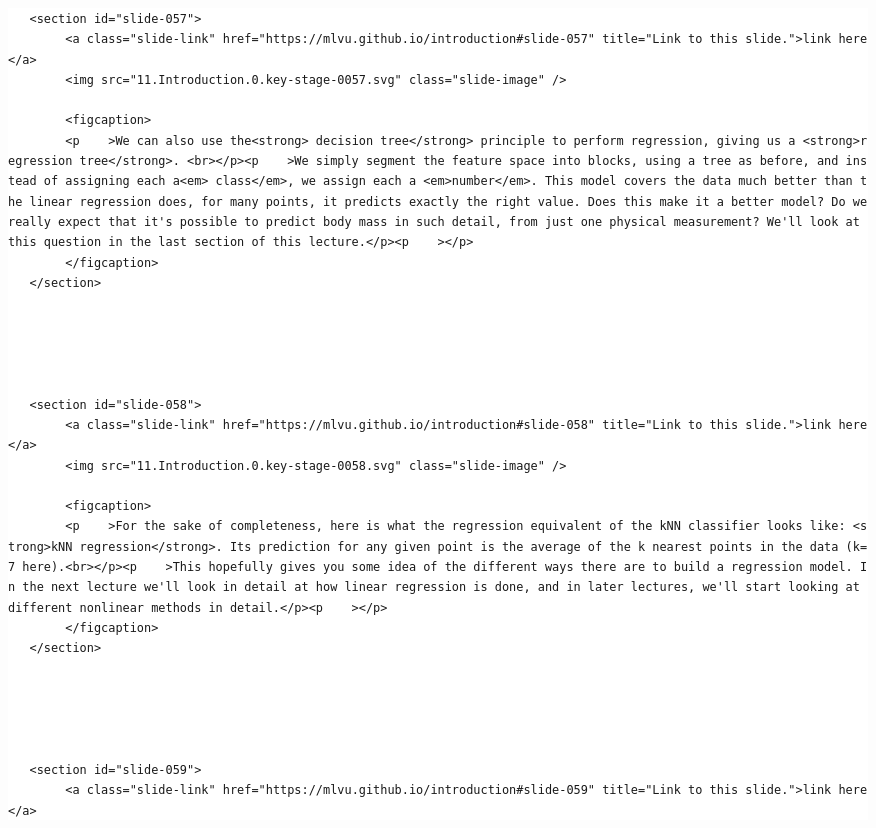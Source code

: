 



       <section id="slide-057">
            <a class="slide-link" href="https://mlvu.github.io/introduction#slide-057" title="Link to this slide.">link here</a>
            <img src="11.Introduction.0.key-stage-0057.svg" class="slide-image" />

            <figcaption>
            <p    >We can also use the<strong> decision tree</strong> principle to perform regression, giving us a <strong>regression tree</strong>. <br></p><p    >We simply segment the feature space into blocks, using a tree as before, and instead of assigning each a<em> class</em>, we assign each a <em>number</em>. This model covers the data much better than the linear regression does, for many points, it predicts exactly the right value. Does this make it a better model? Do we really expect that it's possible to predict body mass in such detail, from just one physical measurement? We'll look at this question in the last section of this lecture.</p><p    ></p>
            </figcaption>
       </section>





       <section id="slide-058">
            <a class="slide-link" href="https://mlvu.github.io/introduction#slide-058" title="Link to this slide.">link here</a>
            <img src="11.Introduction.0.key-stage-0058.svg" class="slide-image" />

            <figcaption>
            <p    >For the sake of completeness, here is what the regression equivalent of the kNN classifier looks like: <strong>kNN regression</strong>. Its prediction for any given point is the average of the k nearest points in the data (k=7 here).<br></p><p    >This hopefully gives you some idea of the different ways there are to build a regression model. In the next lecture we'll look in detail at how linear regression is done, and in later lectures, we'll start looking at different nonlinear methods in detail.</p><p    ></p>
            </figcaption>
       </section>





       <section id="slide-059">
            <a class="slide-link" href="https://mlvu.github.io/introduction#slide-059" title="Link to this slide.">link here</a>